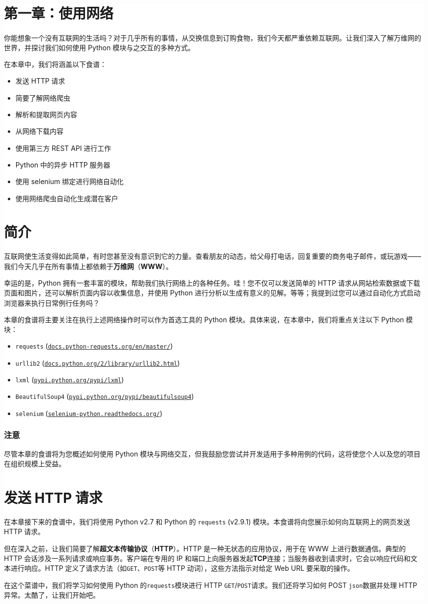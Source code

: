 # 第一章：使用网络

你能想象一个没有互联网的生活吗？对于几乎所有的事情，从交换信息到订购食物，我们今天都严重依赖互联网。让我们深入了解万维网的世界，并探讨我们如何使用 Python 模块与之交互的多种方式。

在本章中，我们将涵盖以下食谱：

+   发送 HTTP 请求

+   简要了解网络爬虫

+   解析和提取网页内容

+   从网络下载内容

+   使用第三方 REST API 进行工作

+   Python 中的异步 HTTP 服务器

+   使用 selenium 绑定进行网络自动化

+   使用网络爬虫自动化生成潜在客户

# 简介

互联网使生活变得如此简单，有时您甚至没有意识到它的力量。查看朋友的动态，给父母打电话，回复重要的商务电子邮件，或玩游戏——我们今天几乎在所有事情上都依赖于**万维网**（**WWW**）。

幸运的是，Python 拥有一套丰富的模块，帮助我们执行网络上的各种任务。哇！您不仅可以发送简单的 HTTP 请求从网站检索数据或下载页面和图片，还可以解析页面内容以收集信息，并使用 Python 进行分析以生成有意义的见解。等等；我提到过您可以通过自动化方式启动浏览器来执行日常例行任务吗？

本章的食谱将主要关注在执行上述网络操作时可以作为首选工具的 Python 模块。具体来说，在本章中，我们将重点关注以下 Python 模块：

+   `requests` ([`docs.python-requests.org/en/master/`](http://docs.python-requests.org/en/master/))

+   `urllib2` ([`docs.python.org/2/library/urllib2.html`](https://docs.python.org/2/library/urllib2.html))

+   `lxml` ([`pypi.python.org/pypi/lxml`](https://pypi.python.org/pypi/lxml))

+   `BeautifulSoup4` ([`pypi.python.org/pypi/beautifulsoup4`](https://pypi.python.org/pypi/beautifulsoup4))

+   `selenium` ([`selenium-python.readthedocs.org/`](http://selenium-python.readthedocs.org/))

### 注意

尽管本章的食谱将为您概述如何使用 Python 模块与网络交互，但我鼓励您尝试并开发适用于多种用例的代码，这将使您个人以及您的项目在组织规模上受益。

# 发送 HTTP 请求

在本章接下来的食谱中，我们将使用 Python v2.7 和 Python 的 `requests` (v2.9.1) 模块。本食谱将向您展示如何向互联网上的网页发送 HTTP 请求。

但在深入之前，让我们简要了解**超文本传输协议**（**HTTP**）。HTTP 是一种无状态的应用协议，用于在 WWW 上进行数据通信。典型的 HTTP 会话涉及一系列请求或响应事务。客户端在专用的 IP 和端口上向服务器发起**TCP**连接；当服务器收到请求时，它会以响应代码和文本进行响应。HTTP 定义了请求方法（如`GET`、`POST`等 HTTP 动词），这些方法指示对给定 Web URL 要采取的操作。

在这个菜谱中，我们将学习如何使用 Python 的`requests`模块进行 HTTP `GET`/`POST`请求。我们还将学习如何 POST `json`数据并处理 HTTP 异常。太酷了，让我们开始吧。
